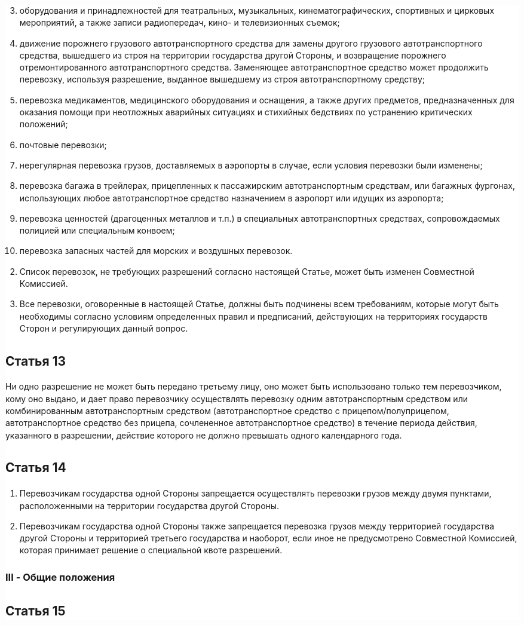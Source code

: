 3) оборудования и принадлежностей для театральных, музыкальных, кинематографических, спортивных и цирковых мероприятий, а также записи радиопередач, кино- и телевизионных съемок;

4) движение порожнего грузового автотранспортного средства для замены другого грузового автотранспортного средства, вышедшего из строя на территории государства другой Стороны, и возвращение порожнего отремонтированного автотранспортного средства. Заменяющее автотранспортное средство может продолжить перевозку, используя разрешение, выданное вышедшему из строя автотранспортному средству;

5) перевозка медикаментов, медицинского оборудования и оснащения, а также других предметов, предназначенных для оказания помощи при неотложных аварийных ситуациях и стихийных бедствиях по устранению критических положений;

6) почтовые перевозки;

7) нерегулярная перевозка грузов, доставляемых в аэропорты в случае, если условия перевозки были изменены;

8) перевозка багажа в трейлерах, прицепленных к пассажирским автотранспортным средствам, или багажных фургонах, использующих любое автотранспортное средство назначением в аэропорт или идущих из аэропорта;

9) перевозка ценностей (драгоценных металлов и т.п.) в специальных автотранспортных средствах, сопровождаемых полицией или специальным конвоем;

10) перевозка запасных частей для морских и воздушных перевозок.

2. Список перевозок, не требующих разрешений согласно настоящей Статье, может быть изменен Совместной Комиссией.

3. Все перевозки, оговоренные в настоящей Статье, должны быть подчинены всем требованиям, которые могут быть необходимы согласно условиям определенных правил и предписаний, действующих на территориях государств Сторон и регулирующих данный вопрос.

## Статья 13

Ни одно разрешение не может быть передано третьему лицу, оно может быть использовано только тем перевозчиком, кому оно выдано, и дает право перевозчику осуществлять перевозку одним автотранспортным средством или комбинированным автотранспортным средством (автотранспортное средство с прицепом/полуприцепом, автотранспортное средство без прицепа, сочлененное автотранспортное средство) в течение периода действия, указанного в разрешении, действие которого не должно превышать одного календарного года.

## Статья 14

1. Перевозчикам государства одной Стороны запрещается осуществлять перевозки грузов между двумя пунктами, расположенными на территории государства другой Стороны.

2. Перевозчикам государства одной Стороны также запрещается перевозка грузов между территорией государства другой Стороны и территорией третьего государства и наоборот, если иное не предусмотрено Совместной Комиссией, которая принимает решение о специальной квоте разрешений.

### III - Общие положения

## Статья 15
